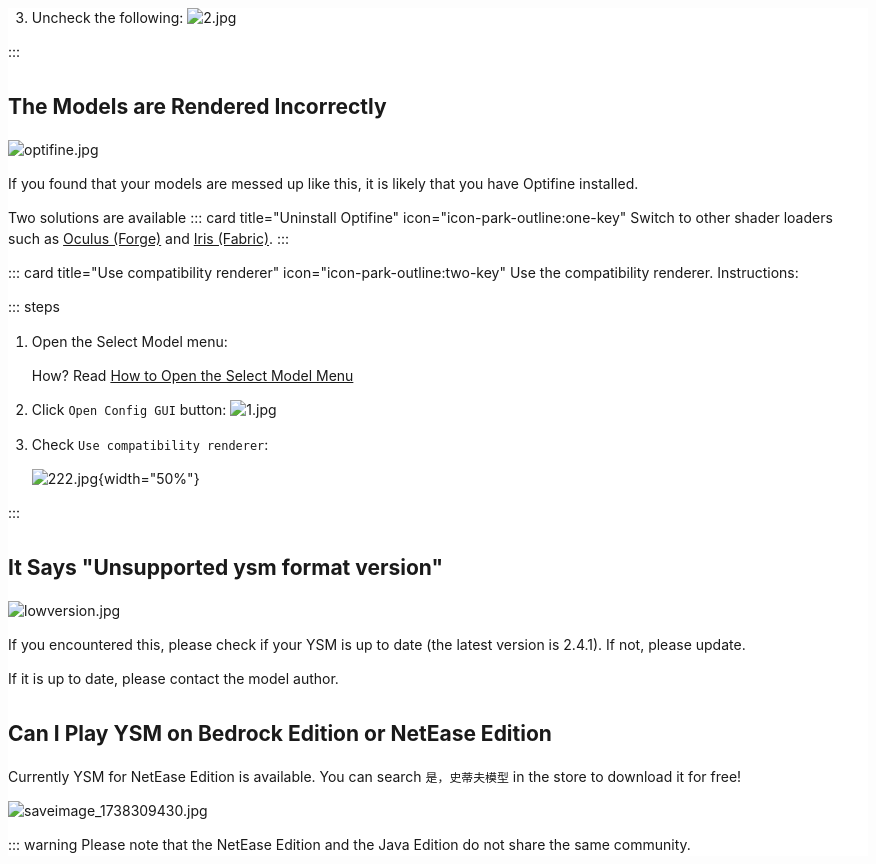 3. Uncheck the following:
   ![2.jpg](https://s2.loli.net/2025/01/31/riqge8GDN95b1QK.png)

:::

## The Models are Rendered Incorrectly

![optifine.jpg](https://s2.loli.net/2025/01/31/rHI5iT4zF6OsxvX.jpg)

If you found that your models are messed up like this, it is likely that you have Optifine installed.

Two solutions are available
::: card title="Uninstall Optifine" icon="icon-park-outline:one-key"
Switch to other shader loaders such as [Oculus (Forge)](https://www.mcmod.cn/class/5741.html) and [Iris (Fabric)](https://www.mcmod.cn/class/3697.html).
:::

::: card title="Use compatibility renderer" icon="icon-park-outline:two-key"
Use the compatibility renderer. Instructions:
   
::: steps

1. Open the Select Model menu:

   How? Read [How to Open the Select Model Menu](#how-to-open-the-select-model-menu)

2. Click `Open Config GUI` button:
   ![1.jpg](https://s2.loli.net/2025/01/31/kGebx86qE7lIfzW.png)

3. Check `Use compatibility renderer`:
    
   ![222.jpg](https://s2.loli.net/2025/01/31/3126yCFT7G9BgsN.png){width="50%"}

:::

## It Says "Unsupported ysm format version"

![lowversion.jpg](https://s21.ax1x.com/2025/02/03/pEZotl6.jpg)

If you encountered this, please check if your YSM is up to date (the latest version is 2.4.1). If not, please update.

If it is up to date, please contact the model author.

## Can I Play YSM on Bedrock Edition or NetEase Edition

Currently YSM for NetEase Edition is available. You can search `是，史蒂夫模型` in the store to download it for free!

![saveimage_1738309430.jpg](https://s2.loli.net/2025/01/31/vnRl7bwKiqCahPk.jpg)

::: warning
Please note that the NetEase Edition and the Java Edition do not share the same community.
